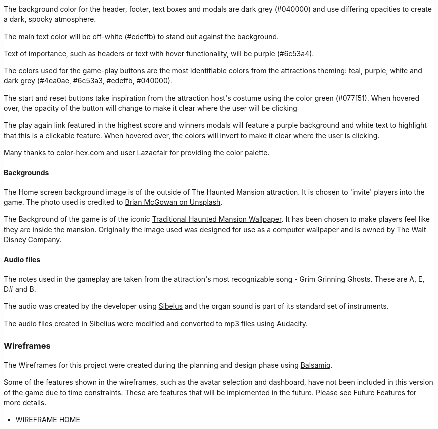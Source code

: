 The background color for the header, footer, text boxes and modals are dark grey (#040000) and use differing opacities to create a dark, spooky atmosphere.

The main text color will be off-white (#edeffb) to stand out against the background.

Text of importance, such as headers or text with hover functionality, will be purple (#6c53a4).

The colors used for the game-play buttons are the most identifiable colors from the attractions theming: teal, purple, white and dark grey (#4ea0ae, #6c53a3, #edeffb, #040000).

The start and reset buttons take inspiration from the attraction host's costume using the color green (#077f51).  When hovered over, the opacity of the button will change to make it clear where the user will be clicking

The play again link featured in the highest score and winners modals will feature a purple background and white text to highlight that this is a clickable feature.  When hovered over, the colors will invert to make it clear where the user is clicking.

Many thanks to [color-hex.com](https://www.color-hex.com/color-palette/93407) and user [Lazaefair](https://www.color-hex.com/member/lazaefair) for providing the color palette.

#### Backgrounds ####

The Home screen background image is of the outside of The Haunted Mansion attraction.  It is chosen to 'invite' players into the game.  The photo used is credited to [Brian McGowan on Unsplash](https://unsplash.com/photos/he0-fswKsXk).

The Background of the game is of the iconic [Traditional Haunted Mansion Wallpaper](https://wallpaperaccess.com/haunted-mansion).  It has been chosen to make players feel like they are inside the mansion.  Originally the image used was designed for use as a computer wallpaper and is owned by [The Walt Disney Company](https://thewaltdisneycompany.com/).
 
#### Audio files ####

The notes used in the gameplay are taken from the attraction's most recognizable song - Grim Grinning Ghosts.  These are A, E, D# and B.

The audio was created by the developer using [Sibelus](http://www.sibelius.com/download/index.html) and the organ sound is part of its standard set of instruments.

The audio files created in Sibelius were modified and converted to mp3 files using [Audacity](https://www.audacityteam.org/). 

### Wireframes ###

The Wireframes for this project were created during the planning and design phase using [Balsamiq](https://balsamiq.com/).

Some of the features shown in the wireframes, such as the avatar selection and dashboard, have not been included in this version of the game due to time constraints.  These are features that will be implemented in the future.  Please see Future Features for more details.

- WIREFRAME HOME
